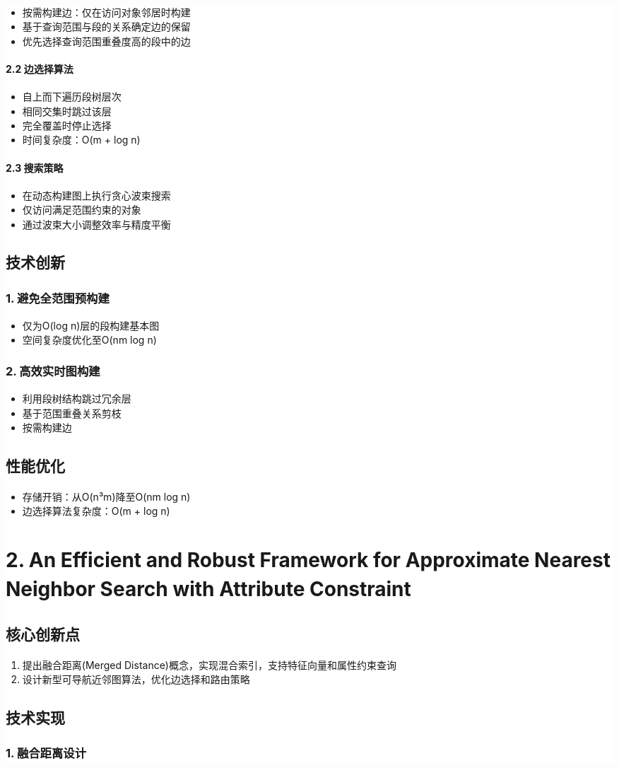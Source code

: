 - 按需构建边：仅在访问对象邻居时构建
- 基于查询范围与段的关系确定边的保留
- 优先选择查询范围重叠度高的段中的边


#### 2.2 边选择算法

- 自上而下遍历段树层次
- 相同交集时跳过该层
- 完全覆盖时停止选择
- 时间复杂度：O(m + log n)


#### 2.3 搜索策略

- 在动态构建图上执行贪心波束搜索
- 仅访问满足范围约束的对象
- 通过波束大小调整效率与精度平衡


## 技术创新

### 1. 避免全范围预构建

- 仅为O(log n)层的段构建基本图
- 空间复杂度优化至O(nm log n)


### 2. 高效实时图构建

- 利用段树结构跳过冗余层
- 基于范围重叠关系剪枝
- 按需构建边


## 性能优化

- 存储开销：从O(n³m)降至O(nm log n)
- 边选择算法复杂度：O(m + log n)


# 2. An Efficient and Robust Framework for Approximate Nearest Neighbor Search with Attribute Constraint

## 核心创新点

1. 提出融合距离(Merged Distance)概念，实现混合索引，支持特征向量和属性约束查询
2. 设计新型可导航近邻图算法，优化边选择和路由策略

## 技术实现

### 1. 融合距离设计
